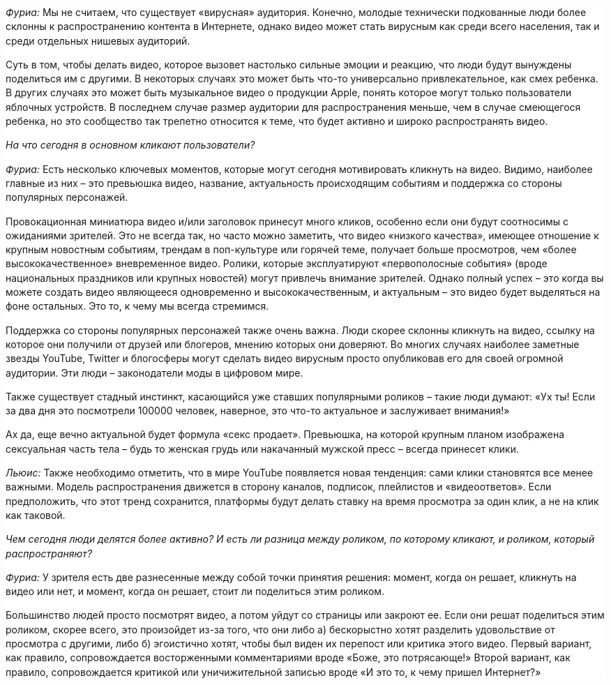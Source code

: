*Фуриа:* Мы не считаем, что существует «вирусная» аудитория. Конечно, молодые технически подкованные люди более склонны к распространению контента в Интернете, однако видео может стать вирусным как среди всего населения, так и среди отдельных нишевых аудиторий.

Суть в том, чтобы делать видео, которое вызовет настолько сильные эмоции и реакцию, что люди будут вынуждены поделиться им с другими. В некоторых случаях это может быть что-то универсально привлекательное, как смех ребенка. В других случаях это может быть музыкальное видео о продукции Apple, понять которое могут только пользователи яблочных устройств. В последнем случае размер аудитории для распространения меньше, чем в случае смеющегося ребенка, но это сообщество так трепетно относится к теме, что будет активно и широко распространять видео.

*На что сегодня в основном кликают пользователи?*

*Фуриа:* Есть несколько ключевых моментов, которые могут сегодня мотивировать кликнуть на видео. Видимо, наиболее главные из них – это превьюшка видео, название, актуальность происходящим событиям и поддержка со стороны популярных персонажей.

Провокационная миниатюра видео и/или заголовок принесут много кликов, особенно если они будут соотносимы с ожиданиями зрителей. Это не всегда так, но часто можно заметить, что видео «низкого качества», имеющее отношение к крупным новостным событиям, трендам в поп-культуре или горячей теме, получает больше просмотров, чем «более высококачественное» вневременное видео. Ролики, которые эксплуатируют «первополосные события» (вроде национальных праздников или крупных новостей) могут привлечь внимание зрителей. Однако полный успех – это когда вы можете создать видео являющееся одновременно и высококачественным, и актуальным – это видео будет выделяться на фоне остальных. Это то, к чему мы всегда стремимся.

Поддержка со стороны популярных персонажей также очень важна. Люди скорее склонны кликнуть на видео, ссылку на которое они получили от друзей или блогеров, мнению которых они доверяют. Во многих случаях наиболее заметные звезды YouTube, Twitter и блогосферы могут сделать видео вирусным просто опубликовав его для своей огромной аудитории. Эти люди – законодатели моды в цифровом мире.

Также существует стадный инстинкт, касающийся уже ставших популярными роликов – такие люди думают: «Ух ты! Если за два дня это посмотрели 100000 человек, наверное, это что-то актуальное и заслуживает внимания!»

Ах да, еще вечно актуальной будет формула «секс продает». Превьюшка, на которой крупным планом изображена сексуальная часть тела – будь то женская грудь или накачанный мужской пресс – всегда принесет клики.

*Льюис:* Также необходимо отметить, что в мире YouTube появляется новая тенденция: сами клики становятся все менее важными. Модель распространения движется в сторону каналов, подписок, плейлистов и «видеоответов». Если предположить, что этот тренд сохранится, платформы будут делать ставку на время просмотра за один клик, а не на клик как таковой.

*Чем сегодня люди делятся более активно? И есть ли разница между роликом, по которому кликают, и роликом, который распространяют?*

*Фуриа:* У зрителя есть две разнесенные между собой точки принятия решения: момент, когда он решает, кликнуть на видео или нет, и момент, когда он решает, стоит ли поделиться этим роликом.

Большинство людей просто посмотрят видео, а потом уйдут со страницы или закроют ее. Если они решат поделиться этим роликом, скорее всего, это произойдет из-за того, что они либо а) бескорыстно хотят разделить удовольствие от просмотра с другими, либо б) эгоистично хотят, чтобы был виден их перепост или критика этого видео. Первый вариант, как правило, сопровождается восторженными комментариями вроде «Боже, это потрясающе!» Второй вариант, как правило, сопровождается критикой или уничижительной записью вроде «И это то, к чему пришел Интернет?»

